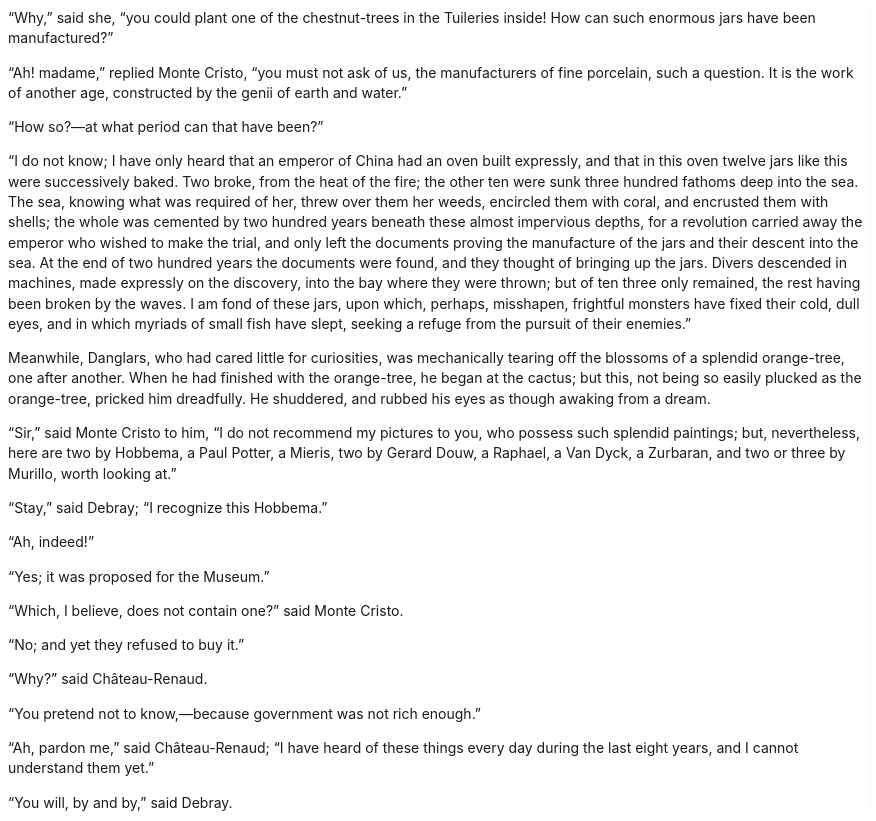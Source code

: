 “Why,” said she, “you could plant one of the chestnut-trees in the
Tuileries inside! How can such enormous jars have been manufactured?”

“Ah! madame,” replied Monte Cristo, “you must not ask of us, the
manufacturers of fine porcelain, such a question. It is the work of
another age, constructed by the genii of earth and water.”

“How so?—at what period can that have been?”

“I do not know; I have only heard that an emperor of China had an oven
built expressly, and that in this oven twelve jars like this were
successively baked. Two broke, from the heat of the fire; the other ten
were sunk three hundred fathoms deep into the sea. The sea, knowing what
was required of her, threw over them her weeds, encircled them with
coral, and encrusted them with shells; the whole was cemented by two
hundred years beneath these almost impervious depths, for a revolution
carried away the emperor who wished to make the trial, and only left the
documents proving the manufacture of the jars and their descent into the
sea. At the end of two hundred years the documents were found, and they
thought of bringing up the jars. Divers descended in machines, made
expressly on the discovery, into the bay where they were thrown; but of
ten three only remained, the rest having been broken by the waves. I am
fond of these jars, upon which, perhaps, misshapen, frightful monsters
have fixed their cold, dull eyes, and in which myriads of small fish
have slept, seeking a refuge from the pursuit of their enemies.”

Meanwhile, Danglars, who had cared little for curiosities, was
mechanically tearing off the blossoms of a splendid orange-tree, one
after another. When he had finished with the orange-tree, he began at
the cactus; but this, not being so easily plucked as the orange-tree,
pricked him dreadfully. He shuddered, and rubbed his eyes as though
awaking from a dream.

“Sir,” said Monte Cristo to him, “I do not recommend my pictures to you,
who possess such splendid paintings; but, nevertheless, here are two by
Hobbema, a Paul Potter, a Mieris, two by Gerard Douw, a Raphael, a Van
Dyck, a Zurbaran, and two or three by Murillo, worth looking at.”

“Stay,” said Debray; “I recognize this Hobbema.”

“Ah, indeed!”

“Yes; it was proposed for the Museum.”

“Which, I believe, does not contain one?” said Monte Cristo.

“No; and yet they refused to buy it.”

“Why?” said Château-Renaud.

“You pretend not to know,—because government was not rich enough.”

“Ah, pardon me,” said Château-Renaud; “I have heard of these things
every day during the last eight years, and I cannot understand them
yet.”

“You will, by and by,” said Debray.
